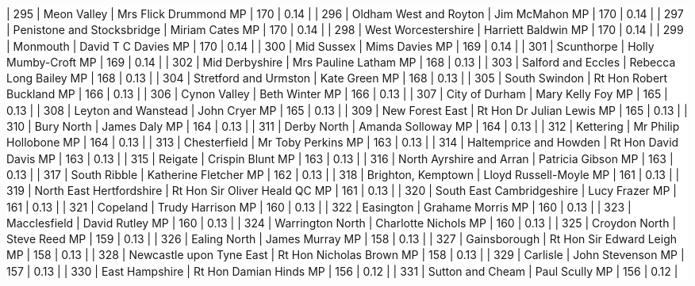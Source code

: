 | 295 | Meon Valley | Mrs Flick Drummond MP | 170 | 0.14 |
| 296 | Oldham West and Royton | Jim McMahon MP | 170 | 0.14 |
| 297 | Penistone and Stocksbridge | Miriam Cates MP | 170 | 0.14 |
| 298 | West Worcestershire | Harriett Baldwin MP | 170 | 0.14 |
| 299 | Monmouth | David T C Davies MP | 170 | 0.14 |
| 300 | Mid Sussex | Mims Davies MP | 169 | 0.14 |
| 301 | Scunthorpe | Holly Mumby-Croft MP | 169 | 0.14 |
| 302 | Mid Derbyshire | Mrs Pauline Latham MP | 168 | 0.13 |
| 303 | Salford and Eccles | Rebecca Long Bailey MP | 168 | 0.13 |
| 304 | Stretford and Urmston | Kate Green MP | 168 | 0.13 |
| 305 | South Swindon | Rt Hon Robert Buckland MP | 166 | 0.13 |
| 306 | Cynon Valley | Beth Winter MP | 166 | 0.13 |
| 307 | City of Durham | Mary Kelly Foy MP | 165 | 0.13 |
| 308 | Leyton and Wanstead | John Cryer MP | 165 | 0.13 |
| 309 | New Forest East | Rt Hon Dr Julian Lewis MP | 165 | 0.13 |
| 310 | Bury North | James Daly MP | 164 | 0.13 |
| 311 | Derby North | Amanda Solloway MP | 164 | 0.13 |
| 312 | Kettering | Mr Philip Hollobone MP | 164 | 0.13 |
| 313 | Chesterfield | Mr Toby Perkins MP | 163 | 0.13 |
| 314 | Haltemprice and Howden | Rt Hon David Davis MP | 163 | 0.13 |
| 315 | Reigate | Crispin Blunt MP | 163 | 0.13 |
| 316 | North Ayrshire and Arran | Patricia Gibson MP | 163 | 0.13 |
| 317 | South Ribble | Katherine Fletcher MP | 162 | 0.13 |
| 318 | Brighton, Kemptown | Lloyd Russell-Moyle MP | 161 | 0.13 |
| 319 | North East Hertfordshire | Rt Hon Sir Oliver Heald QC MP | 161 | 0.13 |
| 320 | South East Cambridgeshire | Lucy Frazer MP | 161 | 0.13 |
| 321 | Copeland | Trudy Harrison MP | 160 | 0.13 |
| 322 | Easington | Grahame Morris MP | 160 | 0.13 |
| 323 | Macclesfield | David Rutley MP | 160 | 0.13 |
| 324 | Warrington North | Charlotte Nichols MP | 160 | 0.13 |
| 325 | Croydon North | Steve Reed MP | 159 | 0.13 |
| 326 | Ealing North | James Murray MP | 158 | 0.13 |
| 327 | Gainsborough | Rt Hon Sir Edward Leigh MP | 158 | 0.13 |
| 328 | Newcastle upon Tyne East | Rt Hon Nicholas Brown MP | 158 | 0.13 |
| 329 | Carlisle | John Stevenson MP | 157 | 0.13 |
| 330 | East Hampshire | Rt Hon Damian Hinds MP | 156 | 0.12 |
| 331 | Sutton and Cheam | Paul Scully MP | 156 | 0.12 |
